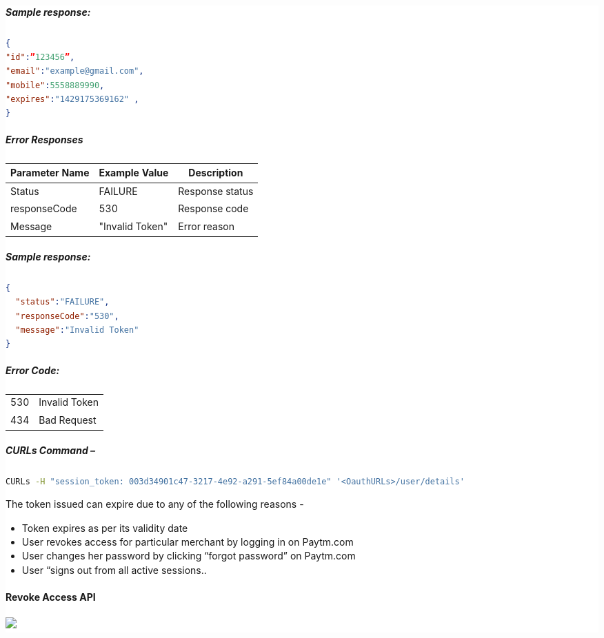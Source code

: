 
##### Sample response:

```json
{
"id":”123456”,
"email":"example@gmail.com",
"mobile":5558889990,
"expires":"1429175369162" ,
}
```

##### Error Responses


|Parameter Name|Example Value|Description|
|-----|----|----|
|Status|FAILURE|Response status|
|responseCode|530|Response code|
|Message|"Invalid Token"|Error reason|


##### Sample response:

```json
{
  "status":"FAILURE",
  "responseCode":"530",
  "message":"Invalid Token"
}
```

##### Error Code:

| | |
|----|----|
|530|Invalid Token|
|434|Bad Request|

##### CURLs Command –

```bash
CURLs -H "session_token: 003d34901c47-3217-4e92-a291-5ef84a00de1e" '<OauthURLs>/user/details'
```

The token issued can expire due to any of the following reasons -
* Token expires as per its validity date
* User revokes access for particular merchant by logging in on Paytm.com
* User changes her password by clicking “forgot password” on Paytm.com
* User “signs out from all active sessions..

#### Revoke Access API

<div>
<span><img src='/assets/tag-post.svg'/></span>
</div>
